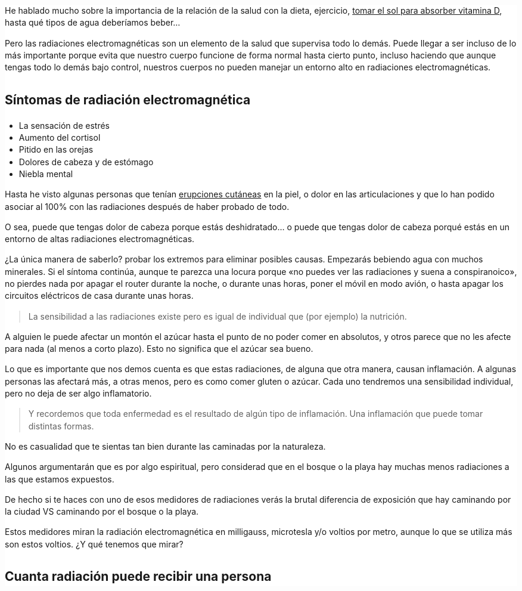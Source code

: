 He hablado mucho sobre la importancia de la relación de la salud con la dieta, ejercicio, [tomar el sol para absorber vitamina D](./como-tomar-sol-absorber-vitamina-d), hasta qué tipos de agua deberíamos beber…

Pero las radiaciones electromagnéticas son un elemento de la salud que supervisa todo lo demás. Puede llegar a ser incluso de lo más importante porque evita que nuestro cuerpo funcione de forma normal hasta cierto punto, incluso haciendo que aunque tengas todo lo demás bajo control, nuestros cuerpos no pueden manejar un entorno alto en radiaciones electromagnéticas.

## Síntomas de radiación electromagnética

- La sensación de estrés
- Aumento del cortisol
- Pitido en las orejas
- Dolores de cabeza y de estómago
- Niebla mental

Hasta he visto algunas personas que tenían [erupciones cutáneas](https://medlineplus.gov/spanish/ency/article/003220.htm) en la piel, o dolor en las articulaciones y que lo han podido asociar al 100% con las radiaciones después de haber probado de todo.

O sea, puede que tengas dolor de cabeza porque estás deshidratado… o puede que tengas dolor de cabeza porqué estás en un entorno de altas radiaciones electromagnéticas.

¿La única manera de saberlo? probar los extremos para eliminar posibles causas. Empezarás bebiendo agua con muchos minerales. Si el síntoma continúa, aunque te parezca una locura porque «no puedes ver las radiaciones y suena a conspiranoico», no pierdes nada por apagar el router durante la noche, o durante unas horas, poner el móvil en modo avión, o hasta apagar los circuitos eléctricos de casa durante unas horas.

> La sensibilidad a las radiaciones existe pero es igual de individual que (por ejemplo) la nutrición.

A alguien le puede afectar un montón el azúcar hasta el punto de no poder comer en absolutos, y otros parece que no les afecte para nada (al menos a corto plazo). Esto no significa que el azúcar sea bueno.

Lo que es importante que nos demos cuenta es que estas radiaciones, de alguna que otra manera, causan inflamación. A algunas personas las afectará más, a otras menos, pero es como comer gluten o azúcar. Cada uno tendremos una sensibilidad individual, pero no deja de ser algo inflamatorio.

> Y recordemos que toda enfermedad es el resultado de algún tipo de inflamación. Una inflamación que puede tomar distintas formas.

No es casualidad que te sientas tan bien durante las caminadas por la naturaleza.

Algunos argumentarán que es por algo espiritual, pero considerad que en el bosque o la playa hay muchas menos radiaciones a las que estamos expuestos.

De hecho si te haces con uno de esos medidores de radiaciones verás la brutal diferencia de exposición que hay caminando por la ciudad VS caminando por el bosque o la playa.

Estos medidores miran la radiación electromagnética en milligauss, microtesla y/o voltios por metro, aunque lo que se utiliza más son estos voltios. ¿Y qué tenemos que mirar?

## Cuanta radiación puede recibir una persona
